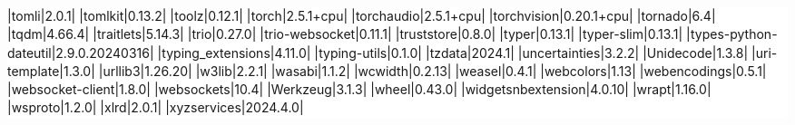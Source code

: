 |tomli|2.0.1|
|tomlkit|0.13.2|
|toolz|0.12.1|
|torch|2.5.1+cpu|
|torchaudio|2.5.1+cpu|
|torchvision|0.20.1+cpu|
|tornado|6.4|
|tqdm|4.66.4|
|traitlets|5.14.3|
|trio|0.27.0|
|trio-websocket|0.11.1|
|truststore|0.8.0|
|typer|0.13.1|
|typer-slim|0.13.1|
|types-python-dateutil|2.9.0.20240316|
|typing\_extensions|4.11.0|
|typing-utils|0.1.0|
|tzdata|2024.1|
|uncertainties|3.2.2|
|Unidecode|1.3.8|
|uri-template|1.3.0|
|urllib3|1.26.20|
|w3lib|2.2.1|
|wasabi|1.1.2|
|wcwidth|0.2.13|
|weasel|0.4.1|
|webcolors|1.13|
|webencodings|0.5.1|
|websocket-client|1.8.0|
|websockets|10.4|
|Werkzeug|3.1.3|
|wheel|0.43.0|
|widgetsnbextension|4.0.10|
|wrapt|1.16.0|
|wsproto|1.2.0|
|xlrd|2.0.1|
|xyzservices|2024.4.0|